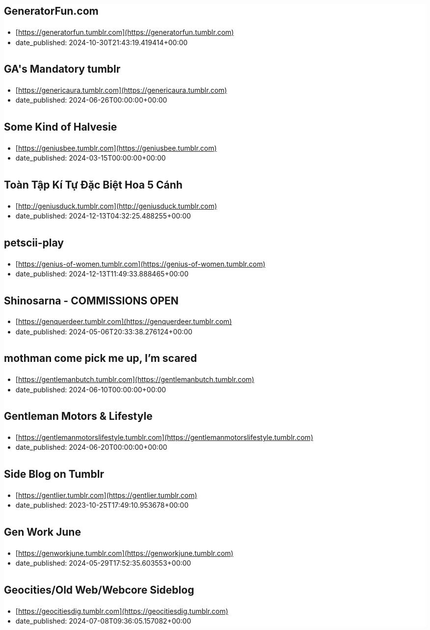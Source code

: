  ## GeneratorFun.com
 - [https://generatorfun.tumblr.com](https://generatorfun.tumblr.com)
 - date_published: 2024-10-30T21:43:19.419414+00:00

 ## GA's Mandatory tumblr
 - [https://genericaura.tumblr.com](https://genericaura.tumblr.com)
 - date_published: 2024-06-26T00:00:00+00:00

 ## Some Kind of Halvesie
 - [https://geniusbee.tumblr.com](https://geniusbee.tumblr.com)
 - date_published: 2024-03-15T00:00:00+00:00

 ## Toàn Tập Kí Tự Đặc Biệt Hoa 5 Cánh
 - [http://geniusduck.tumblr.com](http://geniusduck.tumblr.com)
 - date_published: 2024-12-13T04:32:25.488255+00:00

 ## petscii-play
 - [https://genius-of-women.tumblr.com](https://genius-of-women.tumblr.com)
 - date_published: 2024-12-13T11:49:33.888465+00:00

 ## Shinosarna - COMMISSIONS OPEN
 - [https://genquerdeer.tumblr.com](https://genquerdeer.tumblr.com)
 - date_published: 2024-05-06T20:33:38.276124+00:00

 ## mothman come pick me up, I’m scared
 - [https://gentlemanbutch.tumblr.com](https://gentlemanbutch.tumblr.com)
 - date_published: 2024-06-10T00:00:00+00:00

 ## Gentleman Motors & Lifestyle
 - [https://gentlemanmotorslifestyle.tumblr.com](https://gentlemanmotorslifestyle.tumblr.com)
 - date_published: 2024-06-20T00:00:00+00:00

 ## Side Blog on Tumblr
 - [https://gentlier.tumblr.com](https://gentlier.tumblr.com)
 - date_published: 2023-10-25T17:49:10.953678+00:00

 ## Gen Work June
 - [https://genworkjune.tumblr.com](https://genworkjune.tumblr.com)
 - date_published: 2024-05-29T17:52:35.603553+00:00

 ## Geocities/Old Web/Webcore Sideblog
 - [https://geocitiesdig.tumblr.com](https://geocitiesdig.tumblr.com)
 - date_published: 2024-07-08T09:36:05.157082+00:00
